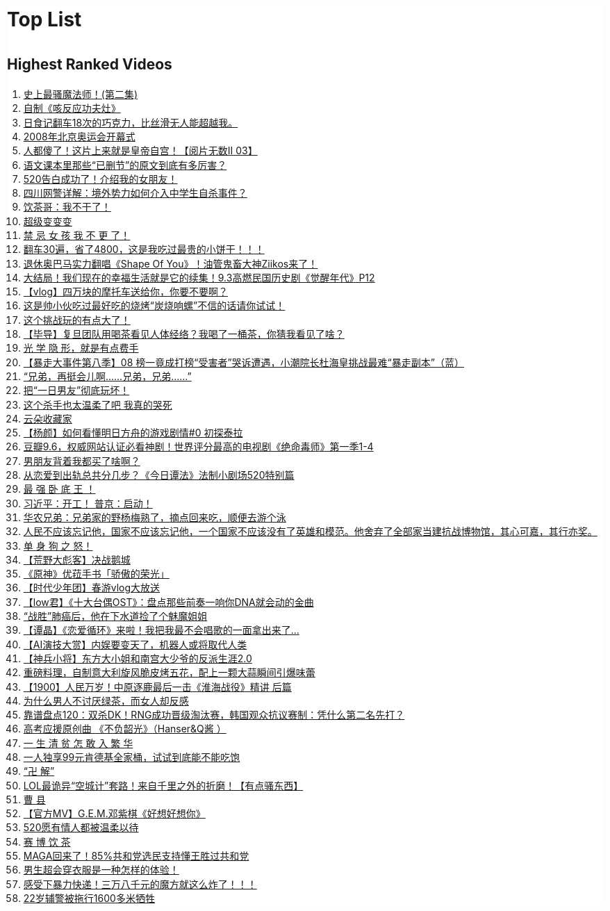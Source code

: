 # Top List
## Highest Ranked Videos
1. [史上最骚魔法师！(第二集)](https://www.bilibili.com/video/BV1jo4y117Vf)
1. [自制《咳反应功夫灶》](https://www.bilibili.com/video/BV1WB4y1F786)
1. [日食记翻车18次的巧克力，比丝滑无人能超越我。](https://www.bilibili.com/video/BV1kB4y1F7fL)
1. [2008年北京奥运会开幕式](https://www.bilibili.com/video/BV1AN411Z7wf)
1. [人都傻了！这片上来就是皇帝自宫！【阅片无数Ⅱ 03】](https://www.bilibili.com/video/BV1fK4y197u9)
1. [语文课本里那些“已删节”的原文到底有多厉害？](https://www.bilibili.com/video/BV1c64y1k7N6)
1. [520告白成功了！介绍我的女朋友！](https://www.bilibili.com/video/BV1bV411j7t8)
1. [四川网警详解：境外势力如何介入中学生自杀事件？](https://www.bilibili.com/video/BV16A411g7eg)
1. [饮茶哥：我不干了！](https://www.bilibili.com/video/BV1w44y1r79C)
1. [超级变变变](https://www.bilibili.com/video/BV1Sy4y1W7Gc)
1. [禁 忌 女 孩 我 不 更 了！](https://www.bilibili.com/video/BV1MK4y1G79i)
1. [翻车30遍，省了4800，这是我吃过最贵的小饼干！！！](https://www.bilibili.com/video/BV1gQ4y1R7q8)
1. [退休奥巴马实力翻唱《Shape Of You》！油管鬼畜大神Ziikos来了！](https://www.bilibili.com/video/BV1R64y1d7wY)
1. [大结局！我们现在的幸福生活就是它的续集！9.3高燃民国历史剧《觉醒年代》P12](https://www.bilibili.com/video/BV1af4y1Y7ax)
1. [【vlog】四万块的摩托车送给你，你要不要啊？](https://www.bilibili.com/video/BV1Tf4y1h7nr)
1. [这是帅小伙吃过最好吃的烧烤“炭烧响螺”不信的话请你试试！](https://www.bilibili.com/video/BV1kV411j7AM)
1. [这个挑战玩的有点大了！](https://www.bilibili.com/video/BV1p54y1L7SZ)
1. [【毕导】复旦团队用喝茶看见人体经络？我喝了一桶茶，你猜我看见了啥？](https://www.bilibili.com/video/BV15q4y1E7Mn)
1. [光 学 隐 形，就是有点费手](https://www.bilibili.com/video/BV1u64y1y7AE)
1. [【暴走大事件第八季】08 榜一竟成打榜“受害者”哭诉遭遇，小潮院长杜海皇挑战最难“暴走副本”（蓝）](https://www.bilibili.com/video/BV1bQ4y1R7Yp)
1. [“兄弟，再挺会儿啊……兄弟，兄弟……”](https://www.bilibili.com/video/BV1WA411g7Ub)
1. [把“一日男友”彻底玩坏！](https://www.bilibili.com/video/BV1cv411L7B2)
1. [这个杀手也太温柔了吧 我真的哭死](https://www.bilibili.com/video/BV18B4y1F7ok)
1. [云朵收藏家](https://www.bilibili.com/video/BV1nf4y1Y7Wx)
1. [【杨颜】如何看懂明日方舟的游戏剧情#0 初探泰拉](https://www.bilibili.com/video/BV14B4y1F7To)
1. [豆瓣9.6，权威网站认证必看神剧！世界评分最高的电视剧《绝命毒师》第一季1-4](https://www.bilibili.com/video/BV1uf4y1h71j)
1. [男朋友背着我都买了啥啊？](https://www.bilibili.com/video/BV16K4y197bN)
1. [从恋爱到出轨总共分几步？《今日谭法》法制小剧场520特别篇](https://www.bilibili.com/video/BV1rh411v7qW)
1. [最 强 卧 底 王 ！](https://www.bilibili.com/video/BV1my4y1W77P)
1. [习近平：开工！ 普京：启动！](https://www.bilibili.com/video/BV1kK4y197st)
1. [华农兄弟：兄弟家的野杨梅熟了，摘点回来吃，顺便去游个泳](https://www.bilibili.com/video/BV1GQ4y1R7Qn)
1. [人民不应该忘记他，国家不应该忘记他，一个国家不应该没有了英雄和模范。他舍弃了全部家当建抗战博物馆，其心可嘉，其行亦奖。](https://www.bilibili.com/video/BV17V411j7Kw)
1. [单 身 狗 之 怒！](https://www.bilibili.com/video/BV1Eh411v7Bz)
1. [【荒野大彪客】决战鹅城](https://www.bilibili.com/video/BV1S5411u7H7)
1. [《原神》优菈手书「骄傲的荣光」](https://www.bilibili.com/video/BV1e5411u7QD)
1. [【时代少年团】春游vlog大放送](https://www.bilibili.com/video/BV1b54y1L7JA)
1. [【low君】《十大台偶OST》：盘点那些前奏一响你DNA就会动的金曲](https://www.bilibili.com/video/BV1L54y1V7us)
1. [“战胜”肺癌后，他在下水道捡了个魅魔姐姐](https://www.bilibili.com/video/BV1W44y1r71G)
1. [【谭晶】《恋爱循环》来啦！我把我最不会唱歌的一面拿出来了…](https://www.bilibili.com/video/BV13K4y1G7Gy)
1. [【AI演技大赏】内娱要变天了，机器人或将取代人类](https://www.bilibili.com/video/BV1SB4y1F7Ky)
1. [【神兵小将】东方大小姐和南宫大少爷的反派生涯2.0](https://www.bilibili.com/video/BV1Uy4y1W71k)
1. [重磅料理，自制意大利旋风脆皮烤五花，配上一颗大蒜瞬间引爆味蕾](https://www.bilibili.com/video/BV1cA411V7D2)
1. [【1900】人民万岁！中原逐鹿最后一击《淮海战役》精讲 后篇](https://www.bilibili.com/video/BV1kQ4y1o7rC)
1. [为什么男人不讨厌绿茶，而女人却反感](https://www.bilibili.com/video/BV1bB4y1F7VE)
1. [靠谱盘点120：双杀DK！RNG成功晋级淘汰赛，韩国观众抗议赛制：凭什么第二名先打？](https://www.bilibili.com/video/BV1Y44y1r7Vn)
1. [高考应援原创曲  《不负韶光》（Hanser&Q酱 ）](https://www.bilibili.com/video/BV1ZB4y1F7xK)
1. [一 生 清 贫 怎 敢 入 繁 华](https://www.bilibili.com/video/BV1YN411Z7uB)
1. [一人独享99元肯德基全家桶，试试到底能不能吃饱](https://www.bilibili.com/video/BV1A64y1y7L2)
1. [“卍 解”](https://www.bilibili.com/video/BV1SQ4y1o7ub)
1. [LOL最诡异“空城计”套路！来自千里之外的折磨！【有点骚东西】](https://www.bilibili.com/video/BV1VV411j7zk)
1. [曹 县](https://www.bilibili.com/video/BV1f54y1G7rU)
1. [【官方MV】G.E.M.邓紫棋《好想好想你》](https://www.bilibili.com/video/BV1EQ4y1R7s6)
1. [520愿有情人都被温柔以待](https://www.bilibili.com/video/BV1sK4y197s5)
1. [赛  博  饮  茶](https://www.bilibili.com/video/BV1864y1y7KF)
1. [MAGA回来了！85%共和党选民支持懂王胜过共和党](https://www.bilibili.com/video/BV17v411L7nh)
1. [男生超会穿衣服是一种怎样的体验！](https://www.bilibili.com/video/BV1oK4y1A735)
1. [感受下暴力快递！三万八千元的魔方就这么炸了！！！](https://www.bilibili.com/video/BV1rQ4y1o76d)
1. [22岁辅警被拖行1600多米牺牲](https://www.bilibili.com/video/BV1db4y1f7o1)